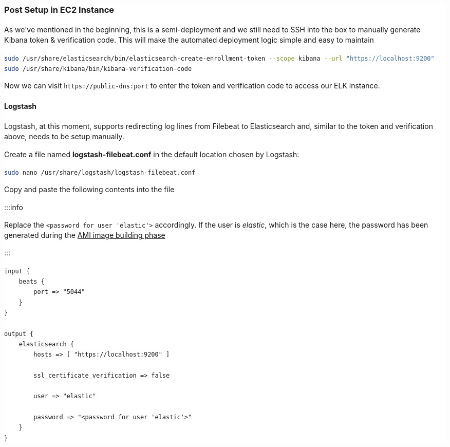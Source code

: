 ### Post Setup in EC2 Instance

As we've mentioned in the beginning, this is a semi-deployment and we still need to SSH into the box to manually
generate Kibana token & verification code. This will make the automated deployment logic simple and easy to maintain

```bash
sudo /usr/share/elasticsearch/bin/elasticsearch-create-enrollment-token --scope kibana --url "https://localhost:9200"
sudo /usr/share/kibana/bin/kibana-verification-code
```

Now we can visit `https://public-dns:port` to enter the token and verification code to access our ELK instance.

#### Logstash

Logstash, at this moment, supports redirecting log lines from Filebeat to Elasticsearch and, similar to the
token and verification above, needs to be setup manually.

Create a file named **logstash-filebeat.conf** in the default location chosen by Logstash:

```bash
sudo nano /usr/share/logstash/logstash-filebeat.conf
```

Copy and paste the following contents into the file

:::info

Replace the `<password for user 'elastic'>` accordingly. If the user is _elastic_, which is the case here, the password
has been generated during the [AMI image building phase](#building-ami-image)

:::

```text
input {
    beats {
        port => "5044"
    }
}

output {
    elasticsearch {
        hosts => [ "https://localhost:9200" ]

        ssl_certificate_verification => false

        user => "elastic"

        password => "<password for user 'elastic'>"
    }
}
```


[Elasticsearch]: https://qubitpi.github.io/elasticsearch/
[Kibana]: https://qubitpi.github.io/kibana/
[Logstash]: https://qubitpi.github.io/logstash/
[AWS AMI]: https://docs.aws.amazon.com/AWSEC2/latest/UserGuide/AMIs.html
[AWS regions]: https://docs.aws.amazon.com/AmazonRDS/latest/UserGuide/Concepts.RegionsAndAvailabilityZones.html#Concepts.RegionsAndAvailabilityZones.Availability
[AWS Security Group]: https://docs.aws.amazon.com/vpc/latest/userguide/vpc-security-groups.html
[hashistack]: https://hashistack.org/
[hashistack/hashicorp/elk/images]: https://github.com/QubitPi/hashistack/tree/master/hashicorp/elk/images
[hashistack/hashicorp/elk/instances]: https://github.com/QubitPi/hashistack/tree/master/hashicorp/elk/instances
[HashiCorp Packer variable values file]: https://packer.qubitpi.org/packer/guides/hcl/variables#from-a-file
[HashiCorp Terraform variable values file]: https://terraform.qubitpi.org/terraform/language/values/variables#variable-definitions-tfvars-files
[Screwdriver CD]: https://qubitpi.github.io/screwdriver-cd-homepage/